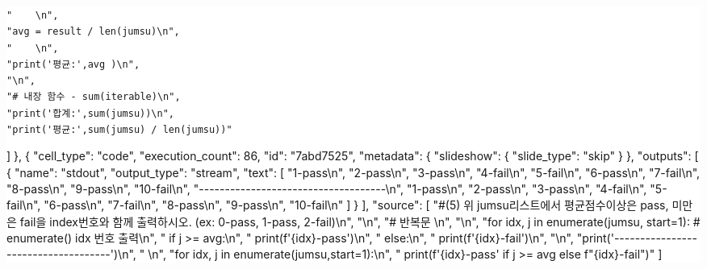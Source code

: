    "    \n",
    "avg = result / len(jumsu)\n",
    "    \n",
    "print('평균:',avg )\n",
    "\n",
    "# 내장 함수 - sum(iterable)\n",
    "print('합계:',sum(jumsu))\n",
    "print('평균:',sum(jumsu) / len(jumsu))"
   ]
  },
  {
   "cell_type": "code",
   "execution_count": 86,
   "id": "7abd7525",
   "metadata": {
    "slideshow": {
     "slide_type": "skip"
    }
   },
   "outputs": [
    {
     "name": "stdout",
     "output_type": "stream",
     "text": [
      "1-pass\n",
      "2-pass\n",
      "3-pass\n",
      "4-fail\n",
      "5-fail\n",
      "6-pass\n",
      "7-fail\n",
      "8-pass\n",
      "9-pass\n",
      "10-fail\n",
      "------------------------------------\n",
      "1-pass\n",
      "2-pass\n",
      "3-pass\n",
      "4-fail\n",
      "5-fail\n",
      "6-pass\n",
      "7-fail\n",
      "8-pass\n",
      "9-pass\n",
      "10-fail\n"
     ]
    }
   ],
   "source": [
    "#(5) 위 jumsu리스트에서 평균점수이상은 pass, 미만은 fail을 index번호와 함께 출력하시오. (ex: 0-pass, 1-pass, 2-fail)\n",
    "\n",
    "# 반복문 \n",
    "\n",
    "for idx, j in enumerate(jumsu, start=1): # enumerate() idx 번호 출력\n",
    "    if j >= avg:\n",
    "        print(f'{idx}-pass')\n",
    "    else:\n",
    "        print(f'{idx}-fail')\n",
    "\n",
    "print('------------------------------------')\n",
    "        \n",
    "for idx, j in enumerate(jumsu,start=1):\n",
    "    print(f'{idx}-pass' if j >= avg else f\"{idx}-fail\")"
   ]